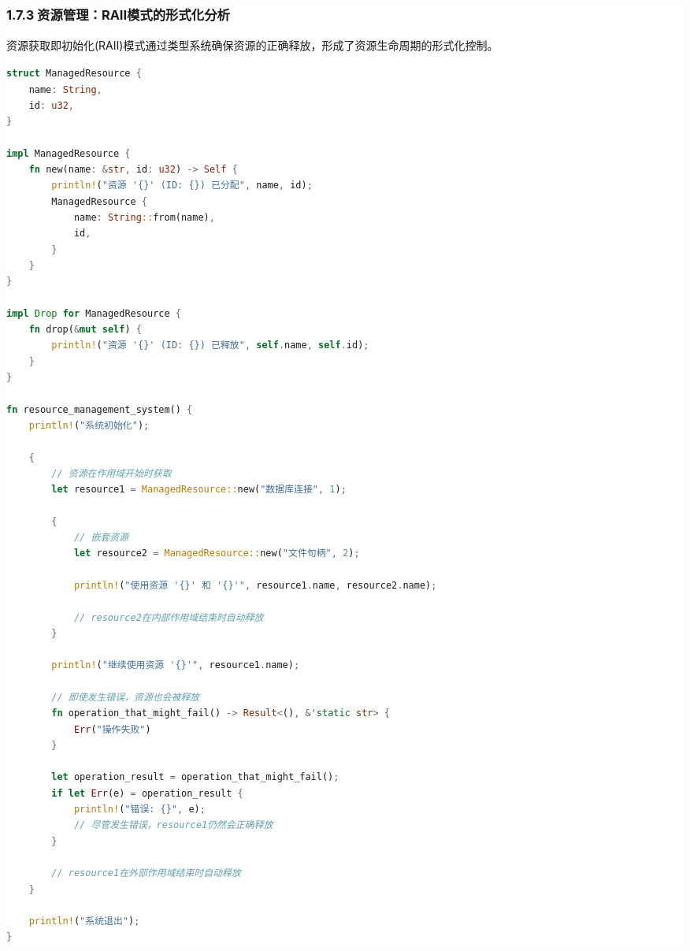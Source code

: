 ### 1.7.3 资源管理：RAII模式的形式化分析

资源获取即初始化(RAII)模式通过类型系统确保资源的正确释放，形成了资源生命周期的形式化控制。

```rust
struct ManagedResource {
    name: String,
    id: u32,
}

impl ManagedResource {
    fn new(name: &str, id: u32) -> Self {
        println!("资源 '{}' (ID: {}) 已分配", name, id);
        ManagedResource {
            name: String::from(name),
            id,
        }
    }
}

impl Drop for ManagedResource {
    fn drop(&mut self) {
        println!("资源 '{}' (ID: {}) 已释放", self.name, self.id);
    }
}

fn resource_management_system() {
    println!("系统初始化");
    
    {
        // 资源在作用域开始时获取
        let resource1 = ManagedResource::new("数据库连接", 1);
        
        {
            // 嵌套资源
            let resource2 = ManagedResource::new("文件句柄", 2);
            
            println!("使用资源 '{}' 和 '{}'", resource1.name, resource2.name);
            
            // resource2在内部作用域结束时自动释放
        }
        
        println!("继续使用资源 '{}'", resource1.name);
        
        // 即使发生错误，资源也会被释放
        fn operation_that_might_fail() -> Result<(), &'static str> {
            Err("操作失败")
        }
        
        let operation_result = operation_that_might_fail();
        if let Err(e) = operation_result {
            println!("错误: {}", e);
            // 尽管发生错误，resource1仍然会正确释放
        }
        
        // resource1在外部作用域结束时自动释放
    }
    
    println!("系统退出");
}

```
